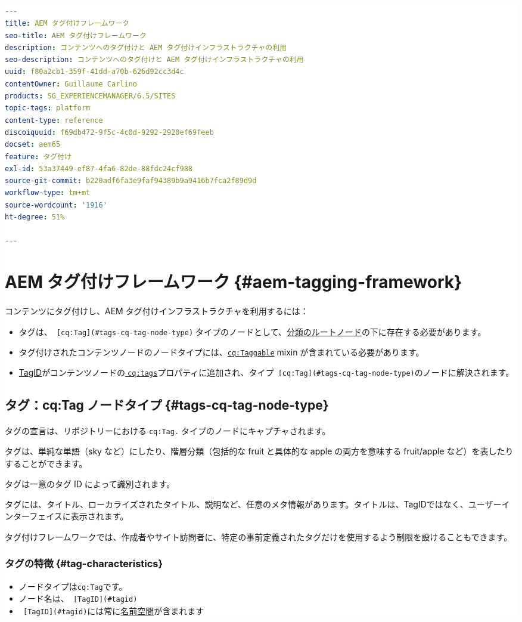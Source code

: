 ```yaml
---
title: AEM タグ付けフレームワーク
seo-title: AEM タグ付けフレームワーク
description: コンテンツへのタグ付けと AEM タグ付けインフラストラクチャの利用
seo-description: コンテンツへのタグ付けと AEM タグ付けインフラストラクチャの利用
uuid: f80a2cb1-359f-41dd-a70b-626d92cc3d4c
contentOwner: Guillaume Carlino
products: SG_EXPERIENCEMANAGER/6.5/SITES
topic-tags: platform
content-type: reference
discoiquuid: f69db472-9f5c-4c0d-9292-2920ef69feeb
docset: aem65
feature: タグ付け
exl-id: 53a37449-ef87-4fa6-82de-88fdc24cf988
source-git-commit: b220adf6fa3e9faf94389b9a9416b7fca2f89d9d
workflow-type: tm+mt
source-wordcount: '1916'
ht-degree: 51%

---
```


# AEM タグ付けフレームワーク {#aem-tagging-framework}

コンテンツにタグ付けし、AEM タグ付けインフラストラクチャを利用するには：

* タグは、` [cq:Tag](#tags-cq-tag-node-type)` タイプのノードとして、[分類のルートノード](#taxonomy-root-node)の下に存在する必要があります。

* タグ付けされたコンテンツノードのノードタイプには、[`cq:Taggable`](#taggable-content-cq-taggable-mixin) mixin が含まれている必要があります。
* [TagID](#tagid)がコンテンツノードの[ `cq:tags`](#tagged-content-cq-tags-property)プロパティに追加され、タイプ` [cq:Tag](#tags-cq-tag-node-type)`のノードに解決されます。

## タグ：cq:Tag ノードタイプ  {#tags-cq-tag-node-type}

タグの宣言は、リポジトリーにおける `cq:Tag.` タイプのノードにキャプチャされます。

タグは、単純な単語（sky など）にしたり、階層分類（包括的な fruit と具体的な apple の両方を意味する fruit/apple など）を表したりすることができます。

タグは一意のタグ ID によって識別されます。

タグには、タイトル、ローカライズされたタイトル、説明など、任意のメタ情報があります。タイトルは、TagIDではなく、ユーザーインターフェイスに表示されます。

タグ付けフレームワークでは、作成者やサイト訪問者に、特定の事前定義されたタグだけを使用するよう制限を設けることもできます。

### タグの特徴 {#tag-characteristics}

* ノードタイプは`cq:Tag`です。
* ノード名は、` [TagID](#tagid)`
* ` [TagID](#tagid)`には常に[名前空間](#tag-namespace)が含まれます
